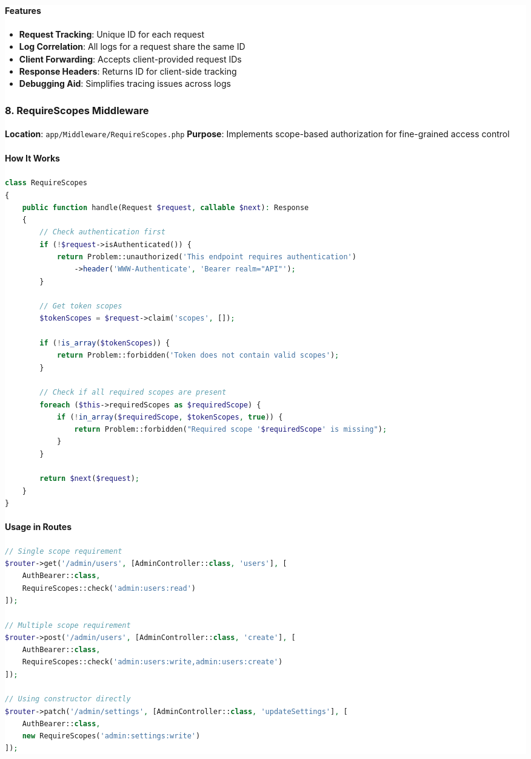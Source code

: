 #### Features

- **Request Tracking**: Unique ID for each request
- **Log Correlation**: All logs for a request share the same ID
- **Client Forwarding**: Accepts client-provided request IDs
- **Response Headers**: Returns ID for client-side tracking
- **Debugging Aid**: Simplifies tracing issues across logs

### 8. RequireScopes Middleware

**Location**: `app/Middleware/RequireScopes.php`
**Purpose**: Implements scope-based authorization for fine-grained access control

#### How It Works

```php
class RequireScopes
{
    public function handle(Request $request, callable $next): Response
    {
        // Check authentication first
        if (!$request->isAuthenticated()) {
            return Problem::unauthorized('This endpoint requires authentication')
                ->header('WWW-Authenticate', 'Bearer realm="API"');
        }

        // Get token scopes
        $tokenScopes = $request->claim('scopes', []);

        if (!is_array($tokenScopes)) {
            return Problem::forbidden('Token does not contain valid scopes');
        }

        // Check if all required scopes are present
        foreach ($this->requiredScopes as $requiredScope) {
            if (!in_array($requiredScope, $tokenScopes, true)) {
                return Problem::forbidden("Required scope '$requiredScope' is missing");
            }
        }

        return $next($request);
    }
}
```

#### Usage in Routes

```php
// Single scope requirement
$router->get('/admin/users', [AdminController::class, 'users'], [
    AuthBearer::class,
    RequireScopes::check('admin:users:read')
]);

// Multiple scope requirement
$router->post('/admin/users', [AdminController::class, 'create'], [
    AuthBearer::class,
    RequireScopes::check('admin:users:write,admin:users:create')
]);

// Using constructor directly
$router->patch('/admin/settings', [AdminController::class, 'updateSettings'], [
    AuthBearer::class,
    new RequireScopes('admin:settings:write')
]);
```